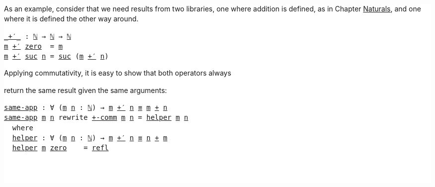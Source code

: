 As an example, consider that we need results from two libraries,
one where addition is defined, as in
Chapter [Naturals](/Naturals/),
and one where it is defined the other way around.
<pre class="Agda"><a id="_+′_"></a><a id="3061" href="plfa.part1.Isomorphism.html#3061" class="Function Operator">_+′_</a> <a id="3066" class="Symbol">:</a> <a id="3068" href="Agda.Builtin.Nat.html#203" class="Datatype">ℕ</a> <a id="3070" class="Symbol">→</a> <a id="3072" href="Agda.Builtin.Nat.html#203" class="Datatype">ℕ</a> <a id="3074" class="Symbol">→</a> <a id="3076" href="Agda.Builtin.Nat.html#203" class="Datatype">ℕ</a>
<a id="3078" href="plfa.part1.Isomorphism.html#3078" class="Bound">m</a> <a id="3080" href="plfa.part1.Isomorphism.html#3061" class="Function Operator">+′</a> <a id="3083" href="Agda.Builtin.Nat.html#221" class="InductiveConstructor">zero</a>  <a id="3089" class="Symbol">=</a> <a id="3091" href="plfa.part1.Isomorphism.html#3078" class="Bound">m</a>
<a id="3093" href="plfa.part1.Isomorphism.html#3093" class="Bound">m</a> <a id="3095" href="plfa.part1.Isomorphism.html#3061" class="Function Operator">+′</a> <a id="3098" href="Agda.Builtin.Nat.html#234" class="InductiveConstructor">suc</a> <a id="3102" href="plfa.part1.Isomorphism.html#3102" class="Bound">n</a> <a id="3104" class="Symbol">=</a> <a id="3106" href="Agda.Builtin.Nat.html#234" class="InductiveConstructor">suc</a> <a id="3110" class="Symbol">(</a><a id="3111" href="plfa.part1.Isomorphism.html#3093" class="Bound">m</a> <a id="3113" href="plfa.part1.Isomorphism.html#3061" class="Function Operator">+′</a> <a id="3116" href="plfa.part1.Isomorphism.html#3102" class="Bound">n</a><a id="3117" class="Symbol">)</a>
</pre>Applying commutativity, it is easy to show that both operators always
return the same result given the same arguments:
<pre class="Agda"><a id="same-app"></a><a id="3250" href="plfa.part1.Isomorphism.html#3250" class="Function">same-app</a> <a id="3259" class="Symbol">:</a> <a id="3261" class="Symbol">∀</a> <a id="3263" class="Symbol">(</a><a id="3264" href="plfa.part1.Isomorphism.html#3264" class="Bound">m</a> <a id="3266" href="plfa.part1.Isomorphism.html#3266" class="Bound">n</a> <a id="3268" class="Symbol">:</a> <a id="3270" href="Agda.Builtin.Nat.html#203" class="Datatype">ℕ</a><a id="3271" class="Symbol">)</a> <a id="3273" class="Symbol">→</a> <a id="3275" href="plfa.part1.Isomorphism.html#3264" class="Bound">m</a> <a id="3277" href="plfa.part1.Isomorphism.html#3061" class="Function Operator">+′</a> <a id="3280" href="plfa.part1.Isomorphism.html#3266" class="Bound">n</a> <a id="3282" href="Agda.Builtin.Equality.html#150" class="Datatype Operator">≡</a> <a id="3284" href="plfa.part1.Isomorphism.html#3264" class="Bound">m</a> <a id="3286" href="Agda.Builtin.Nat.html#336" class="Primitive Operator">+</a> <a id="3288" href="plfa.part1.Isomorphism.html#3266" class="Bound">n</a>
<a id="3290" href="plfa.part1.Isomorphism.html#3250" class="Function">same-app</a> <a id="3299" href="plfa.part1.Isomorphism.html#3299" class="Bound">m</a> <a id="3301" href="plfa.part1.Isomorphism.html#3301" class="Bound">n</a> <a id="3303" class="Keyword">rewrite</a> <a id="3311" href="Data.Nat.Properties.html#13404" class="Function">+-comm</a> <a id="3318" href="plfa.part1.Isomorphism.html#3299" class="Bound">m</a> <a id="3320" href="plfa.part1.Isomorphism.html#3301" class="Bound">n</a> <a id="3322" class="Symbol">=</a> <a id="3324" href="plfa.part1.Isomorphism.html#3345" class="Function">helper</a> <a id="3331" href="plfa.part1.Isomorphism.html#3299" class="Bound">m</a> <a id="3333" href="plfa.part1.Isomorphism.html#3301" class="Bound">n</a>
  <a id="3337" class="Keyword">where</a>
  <a id="3345" href="plfa.part1.Isomorphism.html#3345" class="Function">helper</a> <a id="3352" class="Symbol">:</a> <a id="3354" class="Symbol">∀</a> <a id="3356" class="Symbol">(</a><a id="3357" href="plfa.part1.Isomorphism.html#3357" class="Bound">m</a> <a id="3359" href="plfa.part1.Isomorphism.html#3359" class="Bound">n</a> <a id="3361" class="Symbol">:</a> <a id="3363" href="Agda.Builtin.Nat.html#203" class="Datatype">ℕ</a><a id="3364" class="Symbol">)</a> <a id="3366" class="Symbol">→</a> <a id="3368" href="plfa.part1.Isomorphism.html#3357" class="Bound">m</a> <a id="3370" href="plfa.part1.Isomorphism.html#3061" class="Function Operator">+′</a> <a id="3373" href="plfa.part1.Isomorphism.html#3359" class="Bound">n</a> <a id="3375" href="Agda.Builtin.Equality.html#150" class="Datatype Operator">≡</a> <a id="3377" href="plfa.part1.Isomorphism.html#3359" class="Bound">n</a> <a id="3379" href="Agda.Builtin.Nat.html#336" class="Primitive Operator">+</a> <a id="3381" href="plfa.part1.Isomorphism.html#3357" class="Bound">m</a>
  <a id="3385" href="plfa.part1.Isomorphism.html#3345" class="Function">helper</a> <a id="3392" href="plfa.part1.Isomorphism.html#3392" class="Bound">m</a> <a id="3394" href="Agda.Builtin.Nat.html#221" class="InductiveConstructor">zero</a>    <a id="3402" class="Symbol">=</a> <a id="3404" href="Agda.Builtin.Equality.html#207" class="InductiveConstructor">refl</a>
